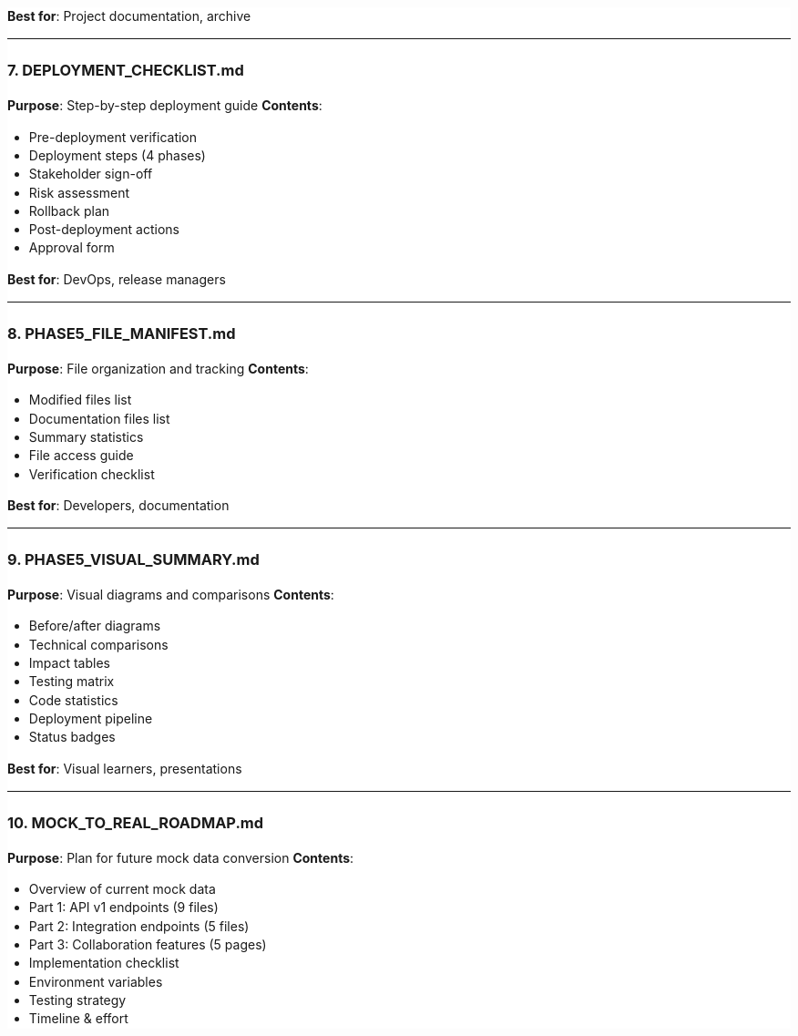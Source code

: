 **Best for**: Project documentation, archive

---

### 7. DEPLOYMENT_CHECKLIST.md
**Purpose**: Step-by-step deployment guide
**Contents**:
- Pre-deployment verification
- Deployment steps (4 phases)
- Stakeholder sign-off
- Risk assessment
- Rollback plan
- Post-deployment actions
- Approval form

**Best for**: DevOps, release managers

---

### 8. PHASE5_FILE_MANIFEST.md
**Purpose**: File organization and tracking
**Contents**:
- Modified files list
- Documentation files list
- Summary statistics
- File access guide
- Verification checklist

**Best for**: Developers, documentation

---

### 9. PHASE5_VISUAL_SUMMARY.md
**Purpose**: Visual diagrams and comparisons
**Contents**:
- Before/after diagrams
- Technical comparisons
- Impact tables
- Testing matrix
- Code statistics
- Deployment pipeline
- Status badges

**Best for**: Visual learners, presentations

---

### 10. MOCK_TO_REAL_ROADMAP.md
**Purpose**: Plan for future mock data conversion
**Contents**:
- Overview of current mock data
- Part 1: API v1 endpoints (9 files)
- Part 2: Integration endpoints (5 files)
- Part 3: Collaboration features (5 pages)
- Implementation checklist
- Environment variables
- Testing strategy
- Timeline & effort
